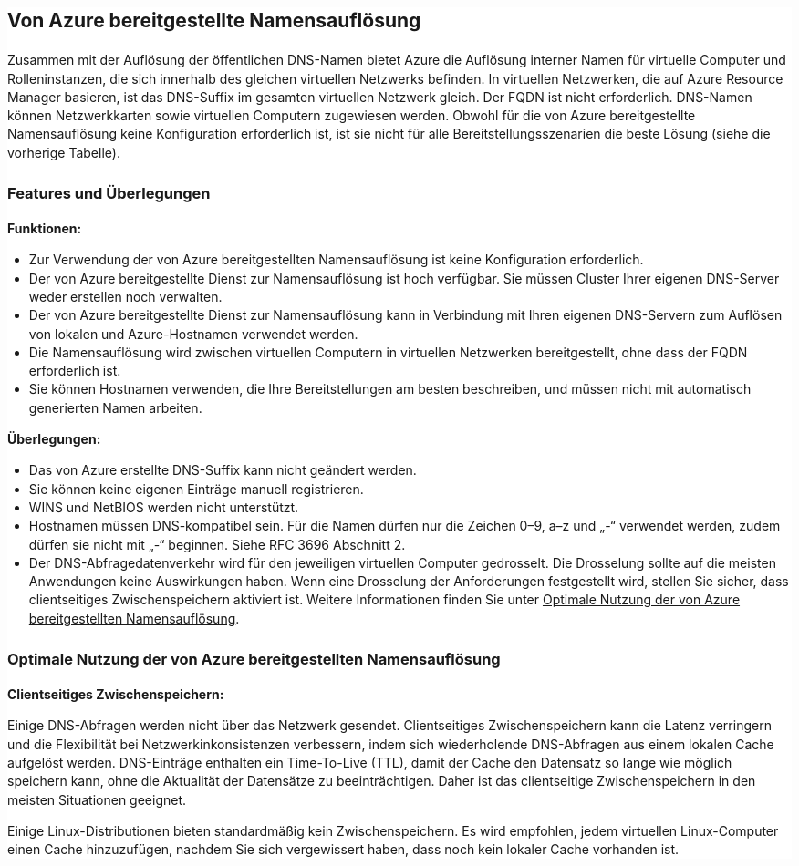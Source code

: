## <a name="name-resolution-that-azure-provides"></a>Von Azure bereitgestellte Namensauflösung
Zusammen mit der Auflösung der öffentlichen DNS-Namen bietet Azure die Auflösung interner Namen für virtuelle Computer und Rolleninstanzen, die sich innerhalb des gleichen virtuellen Netzwerks befinden. In virtuellen Netzwerken, die auf Azure Resource Manager basieren, ist das DNS-Suffix im gesamten virtuellen Netzwerk gleich. Der FQDN ist nicht erforderlich. DNS-Namen können Netzwerkkarten sowie virtuellen Computern zugewiesen werden. Obwohl für die von Azure bereitgestellte Namensauflösung keine Konfiguration erforderlich ist, ist sie nicht für alle Bereitstellungsszenarien die beste Lösung (siehe die vorherige Tabelle).

### <a name="features-and-considerations"></a>Features und Überlegungen
**Funktionen:**

* Zur Verwendung der von Azure bereitgestellten Namensauflösung ist keine Konfiguration erforderlich.
* Der von Azure bereitgestellte Dienst zur Namensauflösung ist hoch verfügbar. Sie müssen Cluster Ihrer eigenen DNS-Server weder erstellen noch verwalten.
* Der von Azure bereitgestellte Dienst zur Namensauflösung kann in Verbindung mit Ihren eigenen DNS-Servern zum Auflösen von lokalen und Azure-Hostnamen verwendet werden.
* Die Namensauflösung wird zwischen virtuellen Computern in virtuellen Netzwerken bereitgestellt, ohne dass der FQDN erforderlich ist.
* Sie können Hostnamen verwenden, die Ihre Bereitstellungen am besten beschreiben, und müssen nicht mit automatisch generierten Namen arbeiten.

**Überlegungen:**

* Das von Azure erstellte DNS-Suffix kann nicht geändert werden.
* Sie können keine eigenen Einträge manuell registrieren.
* WINS und NetBIOS werden nicht unterstützt.
* Hostnamen müssen DNS-kompatibel sein.
    Für die Namen dürfen nur die Zeichen 0–9, a–z und „-“ verwendet werden, zudem dürfen sie nicht mit „-“ beginnen. Siehe RFC 3696 Abschnitt 2.
* Der DNS-Abfragedatenverkehr wird für den jeweiligen virtuellen Computer gedrosselt. Die Drosselung sollte auf die meisten Anwendungen keine Auswirkungen haben.  Wenn eine Drosselung der Anforderungen festgestellt wird, stellen Sie sicher, dass clientseitiges Zwischenspeichern aktiviert ist.  Weitere Informationen finden Sie unter [Optimale Nutzung der von Azure bereitgestellten Namensauflösung](#getting-the-most-from-name-resolution-that-azure-provides).

### <a name="getting-the-most-from-name-resolution-that-azure-provides"></a>Optimale Nutzung der von Azure bereitgestellten Namensauflösung
**Clientseitiges Zwischenspeichern:**

Einige DNS-Abfragen werden nicht über das Netzwerk gesendet. Clientseitiges Zwischenspeichern kann die Latenz verringern und die Flexibilität bei Netzwerkinkonsistenzen verbessern, indem sich wiederholende DNS-Abfragen aus einem lokalen Cache aufgelöst werden. DNS-Einträge enthalten ein Time-To-Live (TTL), damit der Cache den Datensatz so lange wie möglich speichern kann, ohne die Aktualität der Datensätze zu beeinträchtigen. Daher ist das clientseitige Zwischenspeichern in den meisten Situationen geeignet.

Einige Linux-Distributionen bieten standardmäßig kein Zwischenspeichern. Es wird empfohlen, jedem virtuellen Linux-Computer einen Cache hinzuzufügen, nachdem Sie sich vergewissert haben, dass noch kein lokaler Cache vorhanden ist.
